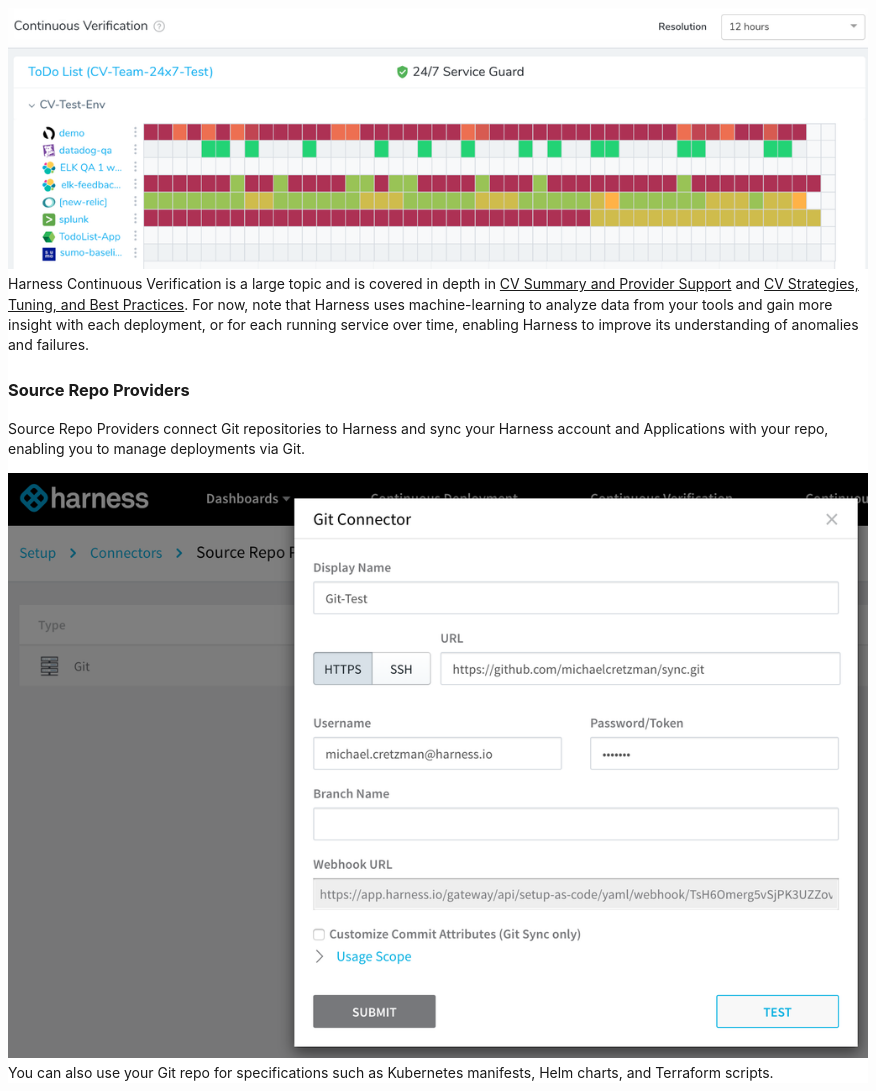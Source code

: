 

![](./static/harness-key-concepts-36.png)
Harness Continuous Verification is a large topic and is covered in depth in [CV Summary and Provider Support](https://docs.harness.io/article/myw4h9u05l-verification-providers-list) and [CV Strategies, Tuning, and Best Practices](../continuous-delivery/continuous-verification/continuous-verification-overview/concepts-cv/cv-strategies-and-best-practices.md). For now, note that Harness uses machine-learning to analyze data from your tools and gain more insight with each deployment, or for each running service over time, enabling Harness to improve its understanding of anomalies and failures.


### Source Repo Providers


Source Repo Providers connect Git repositories to Harness and sync your Harness account and Applications with your repo, enabling you to manage deployments via Git.



![](./static/harness-key-concepts-37.png)
You can also use your Git repo for specifications such as Kubernetes manifests, Helm charts, and Terraform scripts.
